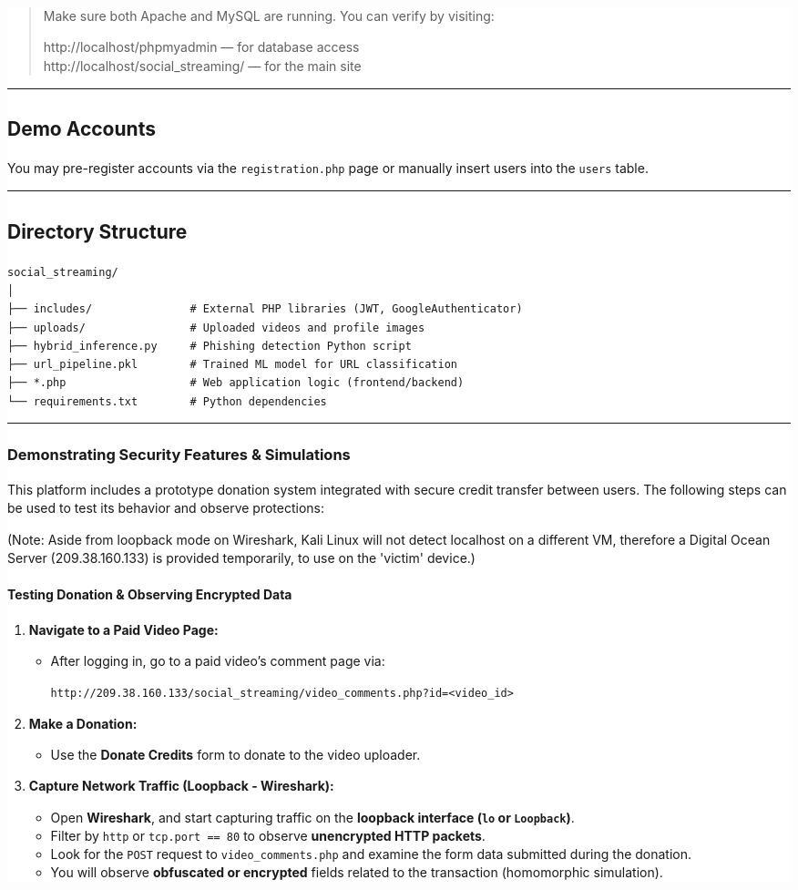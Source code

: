 > Make sure both Apache and MySQL are running. You can verify by visiting:
>
> http://localhost/phpmyadmin — for database access  
> http://localhost/social_streaming/ — for the main site

---

## Demo Accounts

You may pre-register accounts via the `registration.php` page or manually insert users into the `users` table.

---

## Directory Structure

```
social_streaming/
│
├── includes/               # External PHP libraries (JWT, GoogleAuthenticator)
├── uploads/                # Uploaded videos and profile images
├── hybrid_inference.py     # Phishing detection Python script
├── url_pipeline.pkl        # Trained ML model for URL classification
├── *.php                   # Web application logic (frontend/backend)
└── requirements.txt        # Python dependencies
```

---


### Demonstrating Security Features & Simulations

This platform includes a prototype donation system integrated with secure credit transfer between users. The following steps can be used to test its behavior and observe protections:

(Note: Aside from loopback mode on Wireshark, Kali Linux will not detect localhost on a different VM, therefore a Digital Ocean Server (209.38.160.133) is provided temporarily, to use on the 'victim' device.)

#### Testing Donation & Observing Encrypted Data

1. **Navigate to a Paid Video Page:**
   - After logging in, go to a paid video’s comment page via:  
     ```
     http://209.38.160.133/social_streaming/video_comments.php?id=<video_id>
     ```

2. **Make a Donation:**
   - Use the **Donate Credits** form to donate to the video uploader.

3. **Capture Network Traffic (Loopback - Wireshark):**
   - Open **Wireshark**, and start capturing traffic on the **loopback interface (`lo` or `Loopback`)**.
   - Filter by `http` or `tcp.port == 80` to observe **unencrypted HTTP packets**.
   - Look for the `POST` request to `video_comments.php` and examine the form data submitted during the donation.
   - You will observe **obfuscated or encrypted** fields related to the transaction (homomorphic simulation).
  